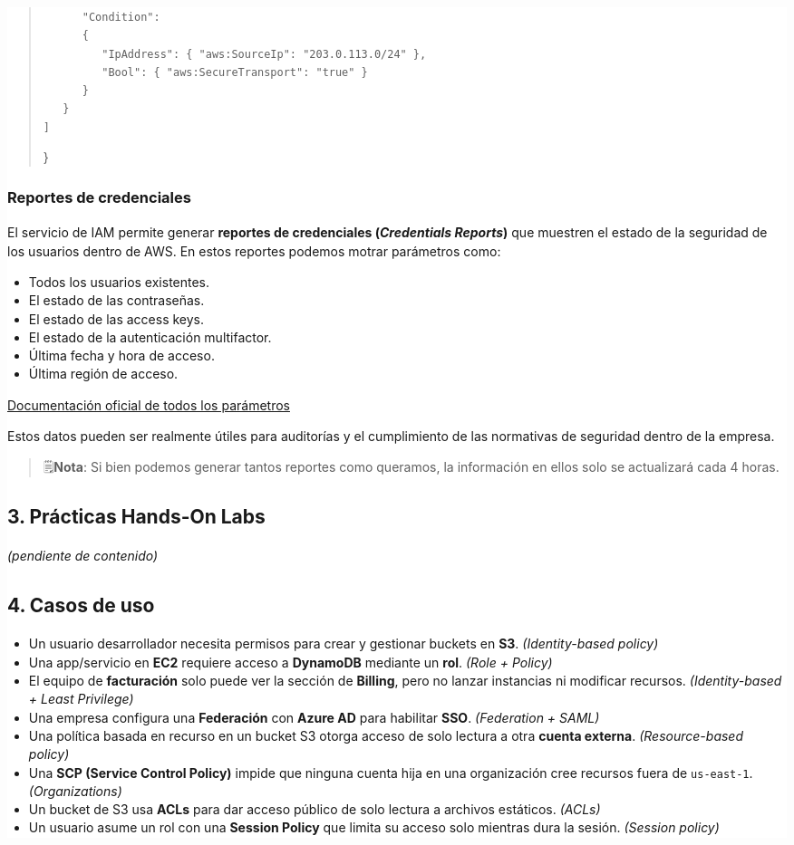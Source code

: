 >           "Condition":
>           {
>              "IpAddress": { "aws:SourceIp": "203.0.113.0/24" },
>              "Bool": { "aws:SecureTransport": "true" }
>           }
>        }
>     ]
>  }
>```

### Reportes de credenciales

El servicio de IAM permite generar **reportes de credenciales (*Credentials Reports*)** que muestren el estado de la seguridad de los usuarios dentro de AWS. En estos reportes podemos motrar parámetros como:

- Todos los usuarios existentes.
- El estado de las contraseñas.
- El estado de las access keys.
- El estado de la autenticación multifactor.
- Última fecha y hora de acceso.
- Última región de acceso.

[Documentación oficial de todos los parámetros](https://docs.aws.amazon.com/es_es/IAM/latest/UserGuide/id_credentials_getting-report.html)

Estos datos pueden ser realmente útiles para auditorías y el cumplimiento de las normativas de seguridad dentro de la empresa.

> 🗒️**Nota**: Si bien podemos generar tantos reportes como queramos, la información en ellos solo se actualizará cada 4 horas.

## 3. Prácticas Hands-On Labs

*(pendiente de contenido)*

## 4. Casos de uso

- Un usuario desarrollador necesita permisos para crear y gestionar buckets en **S3**. *(Identity-based policy)*
- Una app/servicio en **EC2** requiere acceso a **DynamoDB** mediante un **rol**. *(Role + Policy)*
- El equipo de **facturación** solo puede ver la sección de **Billing**, pero no lanzar instancias ni modificar recursos. *(Identity-based + Least Privilege)*
- Una empresa configura una **Federación** con **Azure AD** para habilitar **SSO**. *(Federation + SAML)*
- Una política basada en recurso en un bucket S3 otorga acceso de solo lectura a otra **cuenta externa**. *(Resource-based policy)*
- Una **SCP (Service Control Policy)** impide que ninguna cuenta hija en una organización cree recursos fuera de `us-east-1`. *(Organizations)*
- Un bucket de S3 usa **ACLs** para dar acceso público de solo lectura a archivos estáticos. *(ACLs)*
- Un usuario asume un rol con una **Session Policy** que limita su acceso solo mientras dura la sesión. *(Session policy)*

